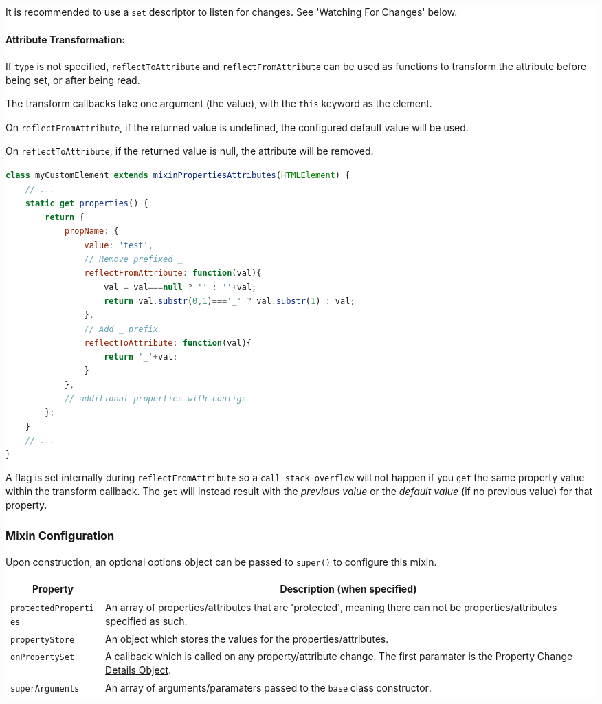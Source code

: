It is recommended to use a `set` descriptor to listen for changes. See 'Watching For Changes' below.

#### Attribute Transformation:

If `type` is not specified, `reflectToAttribute` and `reflectFromAttribute` can be used as functions to transform the attribute before being set, or after being read.

The transform callbacks take one argument (the value), with the `this` keyword as the element.

On `reflectFromAttribute`, if the returned value is undefined, the configured default value will be used.

On `reflectToAttribute`, if the returned value is null, the attribute will be removed.

```js
class myCustomElement extends mixinPropertiesAttributes(HTMLElement) {
	// ...
	static get properties() {
		return {
			propName: {
				value: 'test',
				// Remove prefixed _
				reflectFromAttribute: function(val){
					val = val===null ? '' : ''+val;
					return val.substr(0,1)==='_' ? val.substr(1) : val;
				},
				// Add _ prefix
				reflectToAttribute: function(val){
					return '_'+val;
				}
			},
			// additional properties with configs
		};
	}
	// ...
}
```

A flag is set internally during `reflectFromAttribute` so a `call stack overflow` will not happen if you `get` the same property value within the transform callback. The `get` will instead result with the *previous value* or the *default value* (if no previous value) for that property.

### Mixin Configuration

Upon construction, an optional options object can be passed to `super()` to configure this mixin.

| Property | Description (when specified) |
|-|-|
| `protectedProperties` | An array of properties/attributes that are 'protected', meaning there can not be properties/attributes specified as such. |
| `propertyStore` | An object which stores the values for the properties/attributes. |
| `onPropertySet` | A callback which is called on any property/attribute change. The first paramater is the [Property Change Details Object](#property-change-details-object). |
| `superArguments` | An array of arguments/paramaters passed to the `base` class constructor. |
